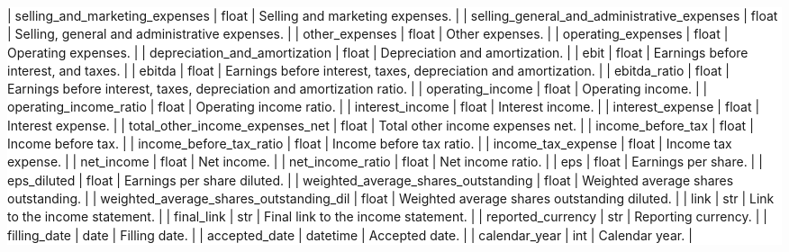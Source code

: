 | selling_and_marketing_expenses | float | Selling and marketing expenses. |
| selling_general_and_administrative_expenses | float | Selling, general and administrative expenses. |
| other_expenses | float | Other expenses. |
| operating_expenses | float | Operating expenses. |
| depreciation_and_amortization | float | Depreciation and amortization. |
| ebit | float | Earnings before interest, and taxes. |
| ebitda | float | Earnings before interest, taxes, depreciation and amortization. |
| ebitda_ratio | float | Earnings before interest, taxes, depreciation and amortization ratio. |
| operating_income | float | Operating income. |
| operating_income_ratio | float | Operating income ratio. |
| interest_income | float | Interest income. |
| interest_expense | float | Interest expense. |
| total_other_income_expenses_net | float | Total other income expenses net. |
| income_before_tax | float | Income before tax. |
| income_before_tax_ratio | float | Income before tax ratio. |
| income_tax_expense | float | Income tax expense. |
| net_income | float | Net income. |
| net_income_ratio | float | Net income ratio. |
| eps | float | Earnings per share. |
| eps_diluted | float | Earnings per share diluted. |
| weighted_average_shares_outstanding | float | Weighted average shares outstanding. |
| weighted_average_shares_outstanding_dil | float | Weighted average shares outstanding diluted. |
| link | str | Link to the income statement. |
| final_link | str | Final link to the income statement. |
| reported_currency | str | Reporting currency. |
| filling_date | date | Filling date. |
| accepted_date | datetime | Accepted date. |
| calendar_year | int | Calendar year. |
</TabItem>

<TabItem value='polygon' label='polygon'>
